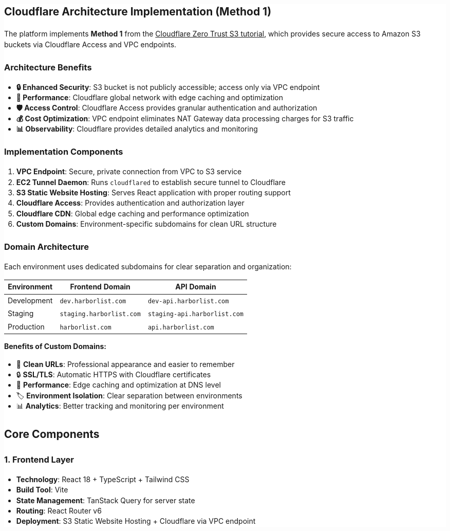 ## Cloudflare Architecture Implementation (Method 1)

The platform implements **Method 1** from the [Cloudflare Zero Trust S3 tutorial](https://developers.cloudflare.com/cloudflare-one/tutorials/s3-buckets/), which provides secure access to Amazon S3 buckets via Cloudflare Access and VPC endpoints.

### Architecture Benefits

- **🔒 Enhanced Security**: S3 bucket is not publicly accessible; access only via VPC endpoint
- **🚀 Performance**: Cloudflare global network with edge caching and optimization
- **🛡️ Access Control**: Cloudflare Access provides granular authentication and authorization
- **💰 Cost Optimization**: VPC endpoint eliminates NAT Gateway data processing charges for S3 traffic
- **📊 Observability**: Cloudflare provides detailed analytics and monitoring

### Implementation Components

1. **VPC Endpoint**: Secure, private connection from VPC to S3 service
2. **EC2 Tunnel Daemon**: Runs `cloudflared` to establish secure tunnel to Cloudflare
3. **S3 Static Website Hosting**: Serves React application with proper routing support
4. **Cloudflare Access**: Provides authentication and authorization layer
5. **Cloudflare CDN**: Global edge caching and performance optimization
6. **Custom Domains**: Environment-specific subdomains for clean URL structure

### Domain Architecture

Each environment uses dedicated subdomains for clear separation and organization:

| Environment | Frontend Domain | API Domain |
|------------|----------------|------------|
| Development | `dev.harborlist.com` | `dev-api.harborlist.com` |
| Staging | `staging.harborlist.com` | `staging-api.harborlist.com` |
| Production | `harborlist.com` | `api.harborlist.com` |

**Benefits of Custom Domains:**
- 🎯 **Clean URLs**: Professional appearance and easier to remember
- 🔒 **SSL/TLS**: Automatic HTTPS with Cloudflare certificates
- 🚀 **Performance**: Edge caching and optimization at DNS level
- 🏷️ **Environment Isolation**: Clear separation between environments
- 📊 **Analytics**: Better tracking and monitoring per environment

## Core Components

### 1. Frontend Layer
- **Technology**: React 18 + TypeScript + Tailwind CSS
- **Build Tool**: Vite
- **State Management**: TanStack Query for server state
- **Routing**: React Router v6
- **Deployment**: S3 Static Website Hosting + Cloudflare via VPC endpoint
